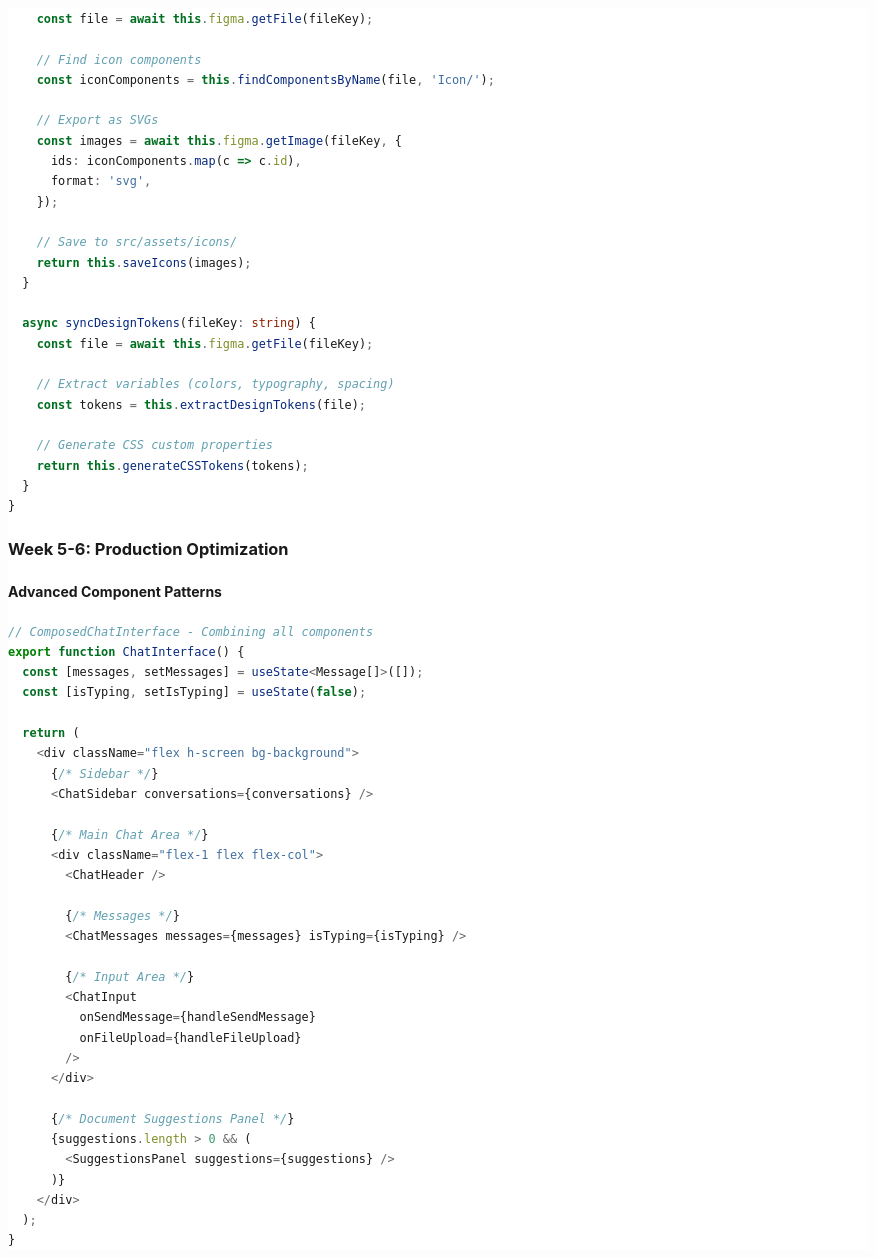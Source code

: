 ```typescript
    const file = await this.figma.getFile(fileKey);
    
    // Find icon components
    const iconComponents = this.findComponentsByName(file, 'Icon/');
    
    // Export as SVGs
    const images = await this.figma.getImage(fileKey, {
      ids: iconComponents.map(c => c.id),
      format: 'svg',
    });
    
    // Save to src/assets/icons/
    return this.saveIcons(images);
  }

  async syncDesignTokens(fileKey: string) {
    const file = await this.figma.getFile(fileKey);
    
    // Extract variables (colors, typography, spacing)
    const tokens = this.extractDesignTokens(file);
    
    // Generate CSS custom properties
    return this.generateCSSTokens(tokens);
  }
}
```

### **Week 5-6: Production Optimization**

#### **Advanced Component Patterns**
```typescript
// ComposedChatInterface - Combining all components
export function ChatInterface() {
  const [messages, setMessages] = useState<Message[]>([]);
  const [isTyping, setIsTyping] = useState(false);

  return (
    <div className="flex h-screen bg-background">
      {/* Sidebar */}
      <ChatSidebar conversations={conversations} />
      
      {/* Main Chat Area */}
      <div className="flex-1 flex flex-col">
        <ChatHeader />
        
        {/* Messages */}
        <ChatMessages messages={messages} isTyping={isTyping} />
        
        {/* Input Area */}
        <ChatInput 
          onSendMessage={handleSendMessage}
          onFileUpload={handleFileUpload}
        />
      </div>
      
      {/* Document Suggestions Panel */}
      {suggestions.length > 0 && (
        <SuggestionsPanel suggestions={suggestions} />
      )}
    </div>
  );
}
```
